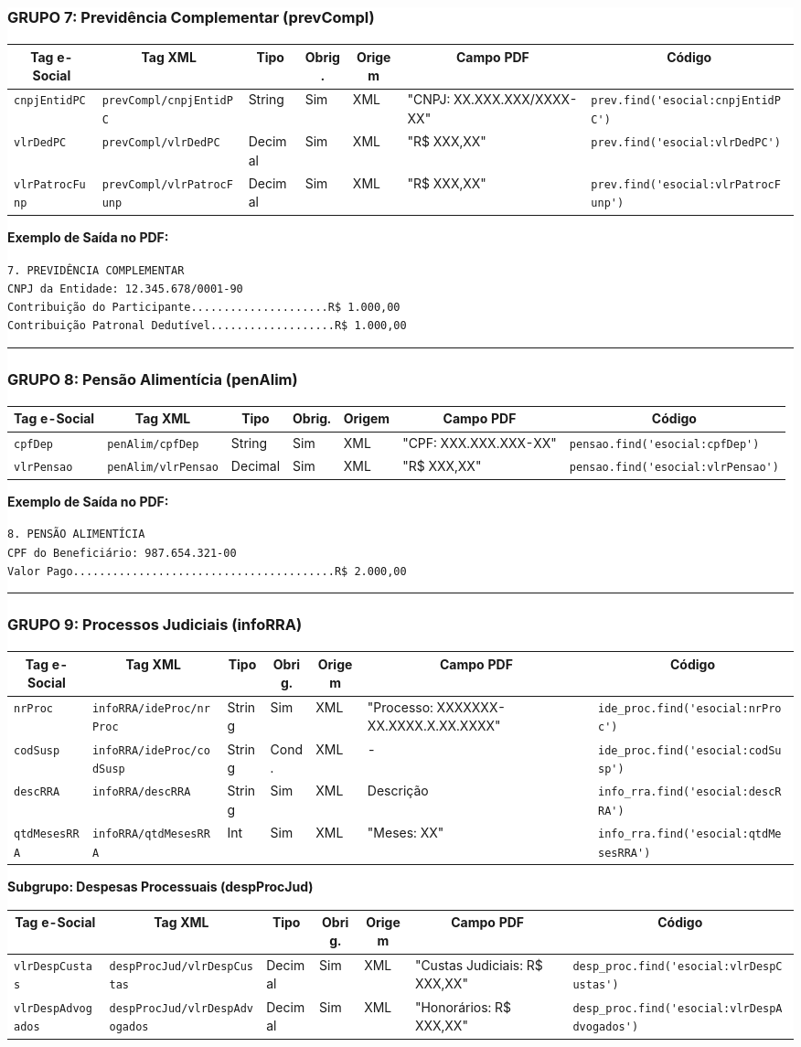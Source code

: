 
### **GRUPO 7: Previdência Complementar (prevCompl)**

| Tag e-Social | Tag XML | Tipo | Obrig. | Origem | Campo PDF | Código |
|--------------|---------|------|--------|--------|-----------|--------|
| `cnpjEntidPC` | `prevCompl/cnpjEntidPC` | String | Sim | XML | "CNPJ: XX.XXX.XXX/XXXX-XX" | `prev.find('esocial:cnpjEntidPC')` |
| `vlrDedPC` | `prevCompl/vlrDedPC` | Decimal | Sim | XML | "R$ XXX,XX" | `prev.find('esocial:vlrDedPC')` |
| `vlrPatrocFunp` | `prevCompl/vlrPatrocFunp` | Decimal | Sim | XML | "R$ XXX,XX" | `prev.find('esocial:vlrPatrocFunp')` |

**Exemplo de Saída no PDF:**
```
7. PREVIDÊNCIA COMPLEMENTAR
CNPJ da Entidade: 12.345.678/0001-90
Contribuição do Participante.....................R$ 1.000,00
Contribuição Patronal Dedutível...................R$ 1.000,00
```

---

### **GRUPO 8: Pensão Alimentícia (penAlim)**

| Tag e-Social | Tag XML | Tipo | Obrig. | Origem | Campo PDF | Código |
|--------------|---------|------|--------|--------|-----------|--------|
| `cpfDep` | `penAlim/cpfDep` | String | Sim | XML | "CPF: XXX.XXX.XXX-XX" | `pensao.find('esocial:cpfDep')` |
| `vlrPensao` | `penAlim/vlrPensao` | Decimal | Sim | XML | "R$ XXX,XX" | `pensao.find('esocial:vlrPensao')` |

**Exemplo de Saída no PDF:**
```
8. PENSÃO ALIMENTÍCIA
CPF do Beneficiário: 987.654.321-00
Valor Pago........................................R$ 2.000,00
```

---

### **GRUPO 9: Processos Judiciais (infoRRA)**

| Tag e-Social | Tag XML | Tipo | Obrig. | Origem | Campo PDF | Código |
|--------------|---------|------|--------|--------|-----------|--------|
| `nrProc` | `infoRRA/ideProc/nrProc` | String | Sim | XML | "Processo: XXXXXXX-XX.XXXX.X.XX.XXXX" | `ide_proc.find('esocial:nrProc')` |
| `codSusp` | `infoRRA/ideProc/codSusp` | String | Cond. | XML | - | `ide_proc.find('esocial:codSusp')` |
| `descRRA` | `infoRRA/descRRA` | String | Sim | XML | Descrição | `info_rra.find('esocial:descRRA')` |
| `qtdMesesRRA` | `infoRRA/qtdMesesRRA` | Int | Sim | XML | "Meses: XX" | `info_rra.find('esocial:qtdMesesRRA')` |

**Subgrupo: Despesas Processuais (despProcJud)**

| Tag e-Social | Tag XML | Tipo | Obrig. | Origem | Campo PDF | Código |
|--------------|---------|------|--------|--------|-----------|--------|
| `vlrDespCustas` | `despProcJud/vlrDespCustas` | Decimal | Sim | XML | "Custas Judiciais: R$ XXX,XX" | `desp_proc.find('esocial:vlrDespCustas')` |
| `vlrDespAdvogados` | `despProcJud/vlrDespAdvogados` | Decimal | Sim | XML | "Honorários: R$ XXX,XX" | `desp_proc.find('esocial:vlrDespAdvogados')` |
